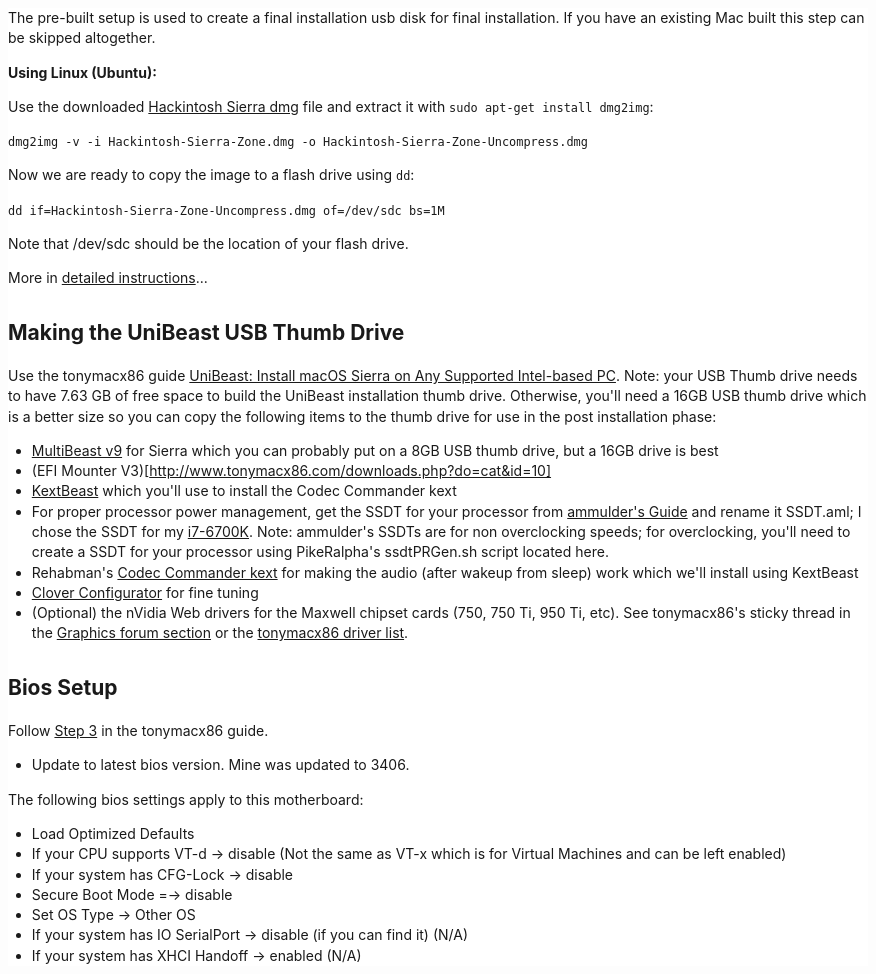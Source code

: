 The pre-built setup is used to create a final installation usb disk for final installation. If you have an existing Mac built this step can be skipped altogether.

**Using Linux (Ubuntu):**

Use the downloaded [Hackintosh Sierra dmg](https://www.hackintosh.zone/file/1008-hackintosh-sierra/) file and extract it with `sudo apt-get install dmg2img`:

	dmg2img -v -i Hackintosh-Sierra-Zone.dmg -o Hackintosh-Sierra-Zone-Uncompress.dmg

Now we are ready to copy the image to a flash drive using `dd`:

	dd if=Hackintosh-Sierra-Zone-Uncompress.dmg of=/dev/sdc bs=1M
	
Note that /dev/sdc should be the location of your flash drive.

More in [detailed instructions](http://redirect.niresh.co/hackintoshsierra.html)...

## Making the UniBeast USB Thumb Drive

Use the tonymacx86 guide [UniBeast: Install macOS Sierra on Any Supported Intel-based PC](https://www.tonymacx86.com/threads/unibeast-install-macos-sierra-on-any-supported-intel-based-pc.200564/). Note: your USB Thumb drive needs to have 7.63 GB of free space to build the UniBeast installation thumb drive. Otherwise, you'll need a 16GB USB thumb drive which is a better size so you can copy the following items to the thumb drive for use in the post installation phase:

- [MultiBeast v9](http://www.tonymacx86.com/downloads) for Sierra which you can probably put on a 8GB USB thumb drive, but a 16GB drive is best
- (EFI Mounter V3)[http://www.tonymacx86.com/downloads.php?do=cat&id=10]
- [KextBeast](http://www.tonymacx86.com/downloads) which you'll use to install the Codec Commander kext
- For proper processor power management, get the SSDT for your processor from [ammulder's Guide](http://www.tonymacx86.com/threads/guide-el-capitan-on-the-skylake-h170n-wifi.178197/#SSDT) and rename it SSDT.aml; I chose the SSDT for my [i7-6700K](http://www.tonymacx86.com/attachments/ssdt-i7-6700k-aml.161866/). Note: ammulder's SSDTs are for non overclocking speeds; for overclocking, you'll need to create a SSDT for your processor using PikeRalpha's ssdtPRGen.sh script located here.
- Rehabman's [Codec Commander kext](https://bitbucket.org/RehabMan/os-x-eapd-codec-commander/downloads) for making the audio (after wakeup from sleep) work which we'll install using KextBeast
- [Clover Configurator](https://www.tonymacx86.com/resources/categories/community-software.10/) for fine tuning
- (Optional) the nVidia Web drivers for the Maxwell chipset cards (750, 750 Ti, 950 Ti, etc). See tonymacx86's sticky thread in the [Graphics forum section](http://www.tonymacx86.com/forums/graphics.13/) or the [tonymacx86 driver list](https://www.tonymacx86.com/nvidia-drivers/).

## Bios Setup

Follow [Step 3](https://www.tonymacx86.com/threads/unibeast-install-macos-sierra-on-any-supported-intel-based-pc.200564/#uefi_settings) in the tonymacx86 guide.

- Update to latest bios version. Mine was updated to 3406.

The following bios settings apply to this motherboard:

- Load Optimized Defaults
- If your CPU supports VT-d -> disable (Not the same as VT-x which is for Virtual Machines and can be left enabled)
- If your system has CFG-Lock -> disable
- Secure Boot Mode =-> disable
- Set OS Type -> Other OS 
- If your system has IO SerialPort -> disable (if you can find it) (N/A)
- If your system has XHCI Handoff -> enabled (N/A)

